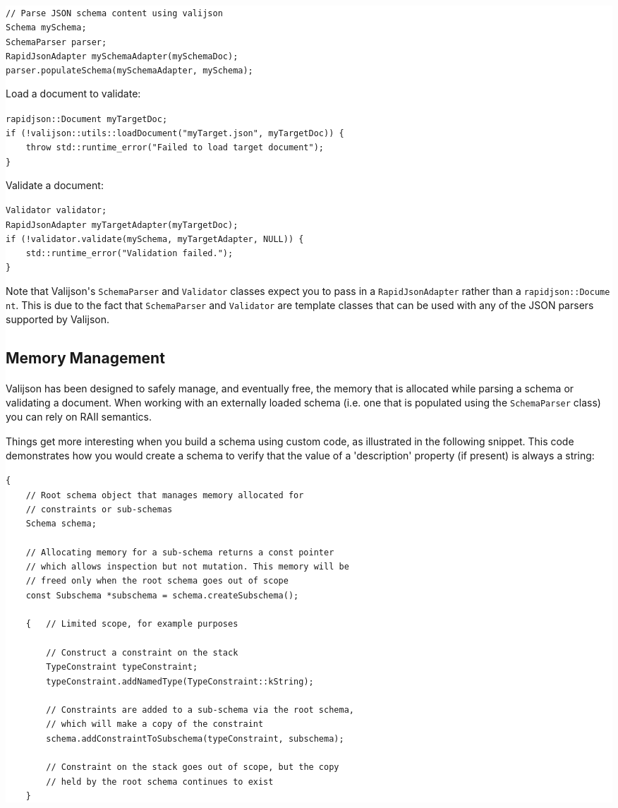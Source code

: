     // Parse JSON schema content using valijson
    Schema mySchema;
    SchemaParser parser;
    RapidJsonAdapter mySchemaAdapter(mySchemaDoc);
    parser.populateSchema(mySchemaAdapter, mySchema);

Load a document to validate:

    rapidjson::Document myTargetDoc;
    if (!valijson::utils::loadDocument("myTarget.json", myTargetDoc)) {
        throw std::runtime_error("Failed to load target document");
    }

Validate a document:

    Validator validator;
    RapidJsonAdapter myTargetAdapter(myTargetDoc);
    if (!validator.validate(mySchema, myTargetAdapter, NULL)) {
        std::runtime_error("Validation failed.");
    }

Note that Valijson's `SchemaParser` and `Validator` classes expect you to pass in a `RapidJsonAdapter` rather than a `rapidjson::Document`. This is due to the fact that `SchemaParser` and `Validator` are template classes that can be used with any of the JSON parsers supported by Valijson.

## Memory Management ##

Valijson has been designed to safely manage, and eventually free, the memory that is allocated while parsing a schema or validating a document. When working with an externally loaded schema (i.e. one that is populated using the `SchemaParser` class) you can rely on RAII semantics.

Things get more interesting when you build a schema using custom code, as illustrated in the following snippet. This code demonstrates how you would create a schema to verify that the value of a 'description' property (if present) is always a string:

    {
        // Root schema object that manages memory allocated for
        // constraints or sub-schemas
        Schema schema;

        // Allocating memory for a sub-schema returns a const pointer
        // which allows inspection but not mutation. This memory will be
        // freed only when the root schema goes out of scope
        const Subschema *subschema = schema.createSubschema();

        {   // Limited scope, for example purposes

            // Construct a constraint on the stack
            TypeConstraint typeConstraint;
            typeConstraint.addNamedType(TypeConstraint::kString);

            // Constraints are added to a sub-schema via the root schema,
            // which will make a copy of the constraint
            schema.addConstraintToSubschema(typeConstraint, subschema);

            // Constraint on the stack goes out of scope, but the copy
            // held by the root schema continues to exist
        }
